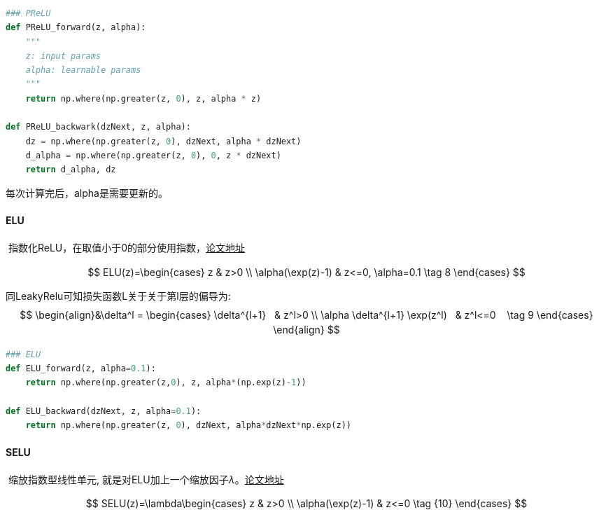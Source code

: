 ```python
### PReLU
def PReLU_forward(z, alpha):
    """
    z: input params
    alpha: learnable params
    """
    return np.where(np.greater(z, 0), z, alpha * z)

def PReLU_backwark(dzNext, z, alpha):
    dz = np.where(np.greater(z, 0), dzNext, alpha * dzNext)
    d_alpha = np.where(np.greater(z, 0), 0, z * dzNext)
    return d_alpha, dz
```

每次计算完后，alpha是需要更新的。



#### ELU

​           指数化ReLU，在取值小于0的部分使用指数，[论文地址](https://arxiv.org/pdf/1511.07289.pdf)


$$
ELU(z)=\begin{cases}
z &  z>0 \\
\alpha(\exp(z)-1) & z<=0, \alpha=0.1    \tag 8
\end{cases}
$$

同LeakyRelu可知损失函数L关于关于第l层的偏导为:
$$
\begin{align}&\delta^l = \begin{cases}
\delta^{l+1}    & z^l>0 \\
\alpha \delta^{l+1} \exp(z^l)    & z^l<=0    \tag 9
\end{cases}
\end{align}
$$

```python
### ELU
def ELU_forward(z, alpha=0.1):
    return np.where(np.greater(z,0), z, alpha*(np.exp(z)-1))

def ELU_backward(dzNext, z, alpha=0.1):
    return np.where(np.greater(z, 0), dzNext, alpha*dzNext*np.exp(z))
```



#### SELU

​           缩放指数型线性单元, 就是对ELU加上一个缩放因子$\lambda$。[论文地址](https://arxiv.org/pdf/1706.02515.pdf)


$$
SELU(z)=\lambda\begin{cases}
z &  z>0 \\
\alpha(\exp(z)-1) & z<=0    \tag {10}
\end{cases}
$$
